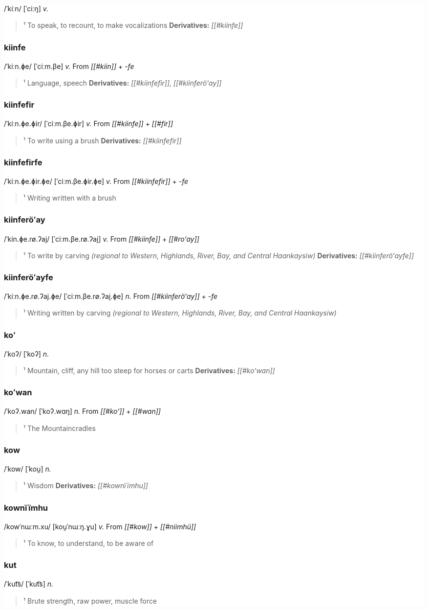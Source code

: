 /ˈkiːn/ [ˈciːŋ]
*v.*
>¹ To speak, to recount, to make vocalizations
>**Derivatives:** *[[#kiinfe]]*
### kiinfe
/ˈkiːn.ɸe/ [ˈciːm.βe]
*v.* From *[[#kiin]]* + *-fe*
>¹ Language, speech
>**Derivatives:** *[[#kiinfefir]]*, *[[#kiinferöʻay]]*
### kiinfefir
/ˈkiːn.ɸe.ɸir/ [ˈciːm.βe.ɸir]
*v.* From *[[#kiinfe]]* + *[[#fir]]*
>¹ To write using a brush
>**Derivatives:** *[[#kiinfefir]]*
### kiinfefirfe
/ˈkiːn.ɸe.ɸir.ɸe/ [ˈciːm.βe.ɸir.ɸe]
*v.* From *[[#kiinfefir]]* + *-fe*
>¹ Writing written with a brush
### kiinferöʻay
/ˈkin.ɸe.rø.ʔaj/ [ˈciːm.βe.rø.ʔai̯]
*v.* From *[[#kiinfe]]* + *[[#roʻay]]*
>¹ To write by carving _(regional to Western, Highlands, River, Bay, and Central Haankaysiw)_
>**Derivatives:** *[[#kiinferöʻayfe]]*
### kiinferöʻayfe
/ˈkiːn.ɸe.rø.ʔaj.ɸe/ [ˈciːm.βe.rø.ʔai̯.ɸe]
*n.* From *[[#kiinferöʻay]]* + *-fe*
>¹ Writing written by carving _(regional to Western, Highlands, River, Bay, and Central Haankaysiw)_
### koʻ
/ˈkoʔ/ [ˈkoʔ]
*n.*
>¹ Mountain, cliff, any hill too steep for horses or carts
>**Derivatives:** *[[#koʻwan]]*
### koʻwan
/ˈkoʔ.wan/ [ˈkoʔ.wɑŋ]
*n.* From *[[#koʻ]]* + *[[#wan]]*
>¹ The Mountaincradles
### kow
/ˈkow/ [ˈkou̯]
*n.*
>¹ Wisdom
>**Derivatives:** *[[#kownïïmhu]]*
### kownïïmhu
/kowˈnɯːm.xu/ [kou̯ˈnɯːŋ.ɣu]
*v.* From *[[#kow]]* + *[[#niimhü]]*
>¹ To know, to understand, to be aware of
### kut
/ˈkut͡s/ [ˈkut͡s]
*n.*
>¹ Brute strength, raw power, muscle force

